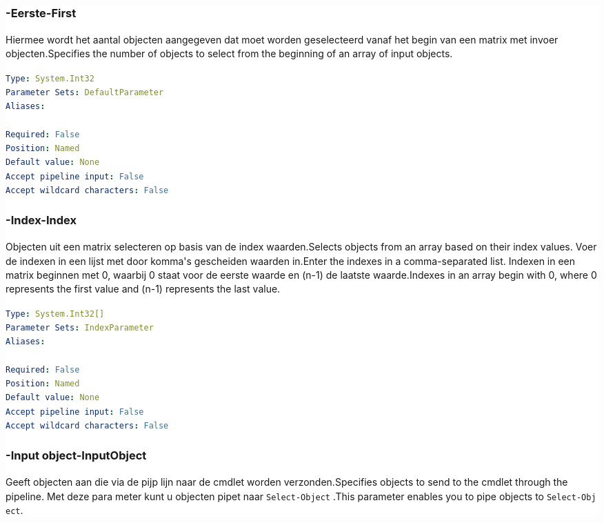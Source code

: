 ### <span data-ttu-id="ec1c8-187">-Eerste</span><span class="sxs-lookup"><span data-stu-id="ec1c8-187">-First</span></span>

<span data-ttu-id="ec1c8-188">Hiermee wordt het aantal objecten aangegeven dat moet worden geselecteerd vanaf het begin van een matrix met invoer objecten.</span><span class="sxs-lookup"><span data-stu-id="ec1c8-188">Specifies the number of objects to select from the beginning of an array of input objects.</span></span>

```yaml
Type: System.Int32
Parameter Sets: DefaultParameter
Aliases:

Required: False
Position: Named
Default value: None
Accept pipeline input: False
Accept wildcard characters: False
```

### <span data-ttu-id="ec1c8-189">-Index</span><span class="sxs-lookup"><span data-stu-id="ec1c8-189">-Index</span></span>

<span data-ttu-id="ec1c8-190">Objecten uit een matrix selecteren op basis van de index waarden.</span><span class="sxs-lookup"><span data-stu-id="ec1c8-190">Selects objects from an array based on their index values.</span></span> <span data-ttu-id="ec1c8-191">Voer de indexen in een lijst met door komma's gescheiden waarden in.</span><span class="sxs-lookup"><span data-stu-id="ec1c8-191">Enter the indexes in a comma-separated list.</span></span> <span data-ttu-id="ec1c8-192">Indexen in een matrix beginnen met 0, waarbij 0 staat voor de eerste waarde en (n-1) de laatste waarde.</span><span class="sxs-lookup"><span data-stu-id="ec1c8-192">Indexes in an array begin with 0, where 0 represents the first value and (n-1) represents the last value.</span></span>

```yaml
Type: System.Int32[]
Parameter Sets: IndexParameter
Aliases:

Required: False
Position: Named
Default value: None
Accept pipeline input: False
Accept wildcard characters: False
```

### <span data-ttu-id="ec1c8-193">-Input object</span><span class="sxs-lookup"><span data-stu-id="ec1c8-193">-InputObject</span></span>

<span data-ttu-id="ec1c8-194">Geeft objecten aan die via de pijp lijn naar de cmdlet worden verzonden.</span><span class="sxs-lookup"><span data-stu-id="ec1c8-194">Specifies objects to send to the cmdlet through the pipeline.</span></span> <span data-ttu-id="ec1c8-195">Met deze para meter kunt u objecten pipet naar `Select-Object` .</span><span class="sxs-lookup"><span data-stu-id="ec1c8-195">This parameter enables you to pipe objects to `Select-Object`.</span></span>
